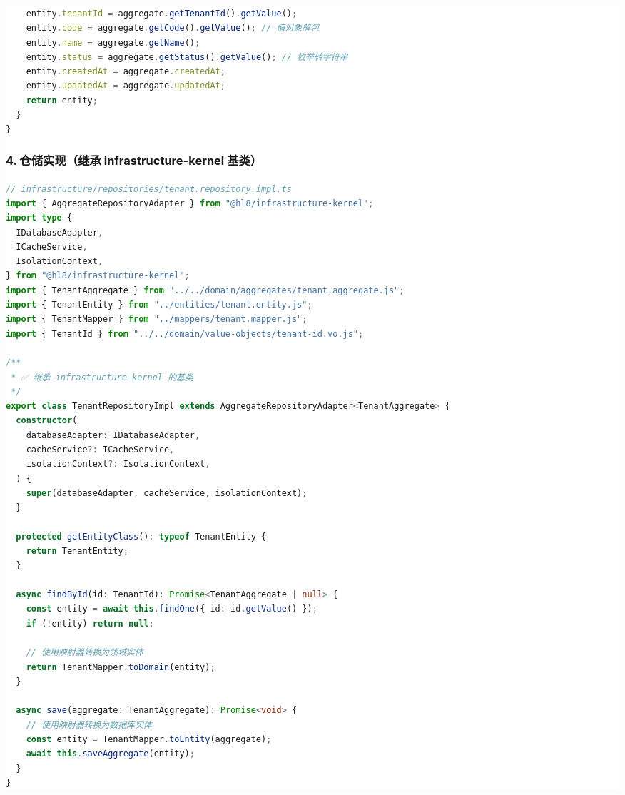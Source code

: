```typescript
    entity.tenantId = aggregate.getTenantId().getValue();
    entity.code = aggregate.getCode().getValue(); // 值对象解包
    entity.name = aggregate.getName();
    entity.status = aggregate.getStatus().getValue(); // 枚举转字符串
    entity.createdAt = aggregate.createdAt;
    entity.updatedAt = aggregate.updatedAt;
    return entity;
  }
}
```

### 4. 仓储实现（继承 infrastructure-kernel 基类）

```typescript
// infrastructure/repositories/tenant.repository.impl.ts
import { AggregateRepositoryAdapter } from "@hl8/infrastructure-kernel";
import type {
  IDatabaseAdapter,
  ICacheService,
  IsolationContext,
} from "@hl8/infrastructure-kernel";
import { TenantAggregate } from "../../domain/aggregates/tenant.aggregate.js";
import { TenantEntity } from "../entities/tenant.entity.js";
import { TenantMapper } from "../mappers/tenant.mapper.js";
import { TenantId } from "../../domain/value-objects/tenant-id.vo.js";

/**
 * ✅ 继承 infrastructure-kernel 的基类
 */
export class TenantRepositoryImpl extends AggregateRepositoryAdapter<TenantAggregate> {
  constructor(
    databaseAdapter: IDatabaseAdapter,
    cacheService?: ICacheService,
    isolationContext?: IsolationContext,
  ) {
    super(databaseAdapter, cacheService, isolationContext);
  }

  protected getEntityClass(): typeof TenantEntity {
    return TenantEntity;
  }

  async findById(id: TenantId): Promise<TenantAggregate | null> {
    const entity = await this.findOne({ id: id.getValue() });
    if (!entity) return null;

    // 使用映射器转换为领域实体
    return TenantMapper.toDomain(entity);
  }

  async save(aggregate: TenantAggregate): Promise<void> {
    // 使用映射器转换为数据库实体
    const entity = TenantMapper.toEntity(aggregate);
    await this.saveAggregate(entity);
  }
}
```

